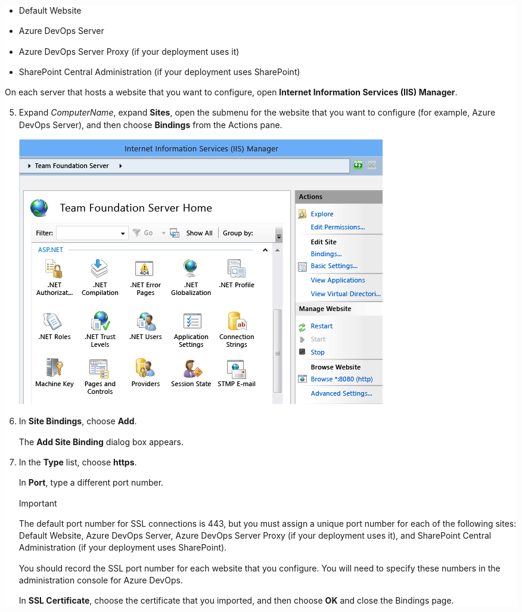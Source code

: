    -   Default Website

   -   Azure DevOps Server

   -   Azure DevOps Server Proxy (if your deployment uses it)

   -   SharePoint Central Administration (if your deployment uses SharePoint)

   On each server that hosts a website that you want to configure, open **Internet Information Services (IIS) Manager**.

5. Expand *ComputerName*, expand **Sites**, open the submenu for the website that you want to configure (for example, Azure DevOps Server), and then choose **Bindings** from the Actions pane.

   ![You must configure bindings for all sites](_img/ic712599.png)

6. In **Site Bindings**, choose **Add**.

   The **Add Site Binding** dialog box appears.

7. In the **Type** list, choose **https**.

   In **Port**, type a different port number.

   > [!IMPORTANT]
   > The default port number for SSL connections is 443, but you must assign a unique port number for each of the following sites: Default Website, Azure DevOps Server, Azure DevOps Server Proxy (if your deployment uses it), and SharePoint Central Administration (if your deployment uses SharePoint).</p>
   > <p>You should record the SSL port number for each website that you configure. You will need to specify these numbers in the administration console for Azure DevOps.

   In **SSL Certificate**, choose the certificate that you imported, and then choose **OK** and close the Bindings page.
